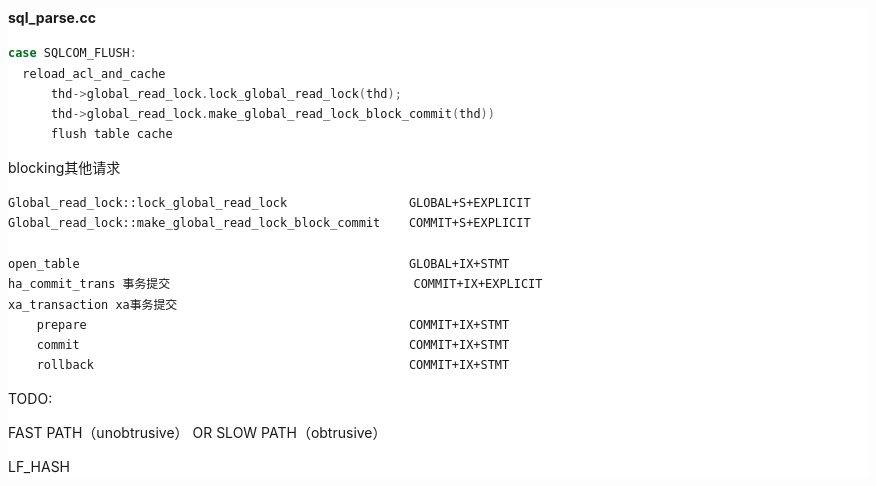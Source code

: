 **sql_parse.cc**

````c++
case SQLCOM_FLUSH:
  reload_acl_and_cache
      thd->global_read_lock.lock_global_read_lock(thd);
      thd->global_read_lock.make_global_read_lock_block_commit(thd))
      flush table cache
````

blocking其他请求

````
Global_read_lock::lock_global_read_lock                 GLOBAL+S+EXPLICIT
Global_read_lock::make_global_read_lock_block_commit    COMMIT+S+EXPLICIT
 
open_table                                              GLOBAL+IX+STMT
ha_commit_trans 事务提交                                  COMMIT+IX+EXPLICIT
xa_transaction xa事务提交
    prepare                                             COMMIT+IX+STMT
    commit                                              COMMIT+IX+STMT
    rollback                                            COMMIT+IX+STMT
````

TODO:

FAST PATH（unobtrusive） OR SLOW PATH（obtrusive）

LF_HASH